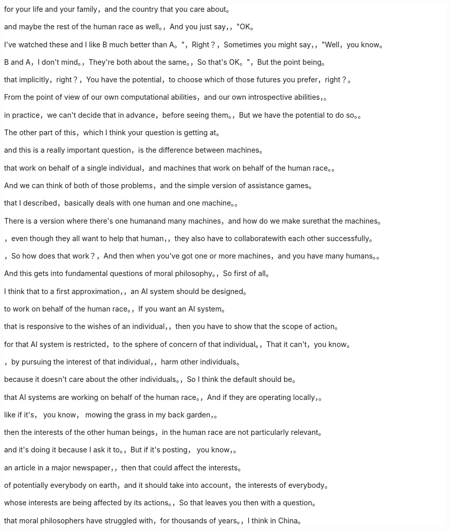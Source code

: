 for your life and your family，and the country that you care about。

and maybe the rest of the human race as well。，And you just say，，"OK。

I've watched these and I like B much better than A。"，Right？，Sometimes you might say，，"Well，you know。

B and A，I don't mind。，They're both about the same。，So that's OK。"，But the point being。

that implicitly，right？，You have the potential，to choose which of those futures you prefer，right？。

From the point of view of our own computational abilities，and our own introspective abilities，。

in practice，we can't decide that in advance，before seeing them。，But we have the potential to do so。。

The other part of this，which I think your question is getting at。

and this is a really important question，is the difference between machines。

that work on behalf of a single individual，and machines that work on behalf of the human race。。

And we can think of both of those problems，and the simple version of assistance games。

that I described，basically deals with one human and one machine。。

There is a version where there's one humanand many machines，and how do we make surethat the machines。

，even though they all want to help that human，，they also have to collaboratewith each other successfully。

，So how does that work？，And then when you've got one or more machines，and you have many humans。。

And this gets into fundamental questions of moral philosophy。，So first of all。

I think that to a first approximation，，an AI system should be designed。

to work on behalf of the human race。，If you want an AI system。

that is responsive to the wishes of an individual，，then you have to show that the scope of action。

for that AI system is restricted，to the sphere of concern of that individual。，That it can't，you know。

，by pursuing the interest of that individual，，harm other individuals。

because it doesn't care about the other individuals。，So I think the default should be。

that AI systems are working on behalf of the human race。，And if they are operating locally，。

like if it's， you know， mowing the grass in my back garden，。

then the interests of the other human beings，in the human race are not particularly relevant。

and it's doing it because I ask it to。，But if it's posting， you know，。

an article in a major newspaper，，then that could affect the interests。

of potentially everybody on earth，and it should take into account，the interests of everybody。

whose interests are being affected by its actions。，So that leaves you then with a question。

that moral philosophers have struggled with，for thousands of years。，I think in China。
